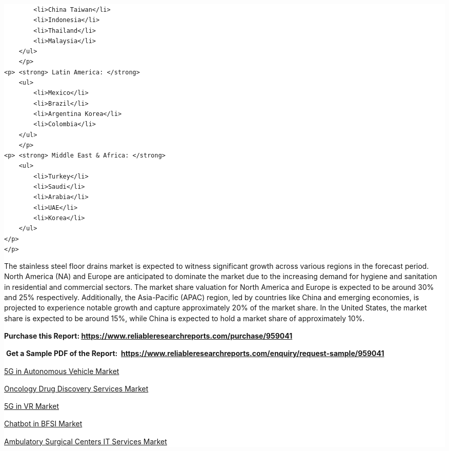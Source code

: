             <li>China Taiwan</li>
            <li>Indonesia</li>
            <li>Thailand</li>
            <li>Malaysia</li>
        </ul>
        </p> 
    <p> <strong> Latin America: </strong>
        <ul>
            <li>Mexico</li>
            <li>Brazil</li>
            <li>Argentina Korea</li>
            <li>Colombia</li>
        </ul>
        </p> 
    <p> <strong> Middle East & Africa: </strong>
        <ul>
            <li>Turkey</li>
            <li>Saudi</li>
            <li>Arabia</li>
            <li>UAE</li>
            <li>Korea</li>
        </ul>
    </p>
    </p>
<p><p>The stainless steel floor drains market is expected to witness significant growth across various regions in the forecast period. North America (NA) and Europe are anticipated to dominate the market due to the increasing demand for hygiene and sanitation in residential and commercial sectors. The market share valuation for North America and Europe is expected to be around 30% and 25% respectively. Additionally, the Asia-Pacific (APAC) region, led by countries like China and emerging economies, is projected to experience notable growth and capture approximately 20% of the market share. In the United States, the market share is expected to be around 15%, while China is expected to hold a market share of approximately 10%.</p></p>
<p><strong>Purchase this Report: <a href="https://www.reliableresearchreports.com/purchase/959041">https://www.reliableresearchreports.com/purchase/959041</a></strong></p>
<p>&nbsp;<strong>Get a Sample PDF of the Report:&nbsp;&nbsp;<a href="https://www.reliableresearchreports.com/enquiry/request-sample/959041">https://www.reliableresearchreports.com/enquiry/request-sample/959041</a></strong></p>
<p><strong></strong></p>
<p><p><a href="https://medium.com/@kcekkboop72786/5g-in-autonomous-vehicle-market-research-report-its-history-and-forecast-2023-to-2030-29073722af68">5G in Autonomous Vehicle Market</a></p><p><a href="https://medium.com/@kcekkboop72786/oncology-drug-discovery-services-market-trends-and-market-analysis-forecasted-for-period-2023-2030-2eca53fd5466">Oncology Drug Discovery Services Market</a></p><p><a href="https://medium.com/@kcekkboop72786/5g-in-vr-market-research-report-its-history-and-forecast-2023-to-2030-09af51610ded">5G in VR Market</a></p><p><a href="https://medium.com/@kcekkboop72786/chatbot-in-bfsi-market-size-and-market-trends-complete-industry-overview-2023-to-2030-ebd217d8db4f">Chatbot in BFSI Market</a></p><p><a href="https://medium.com/@kcekkboop72786/ambulatory-surgical-centers-it-services-market-report-reveals-the-latest-trends-and-growth-233de6b5c468">Ambulatory Surgical Centers IT Services Market</a></p></p>